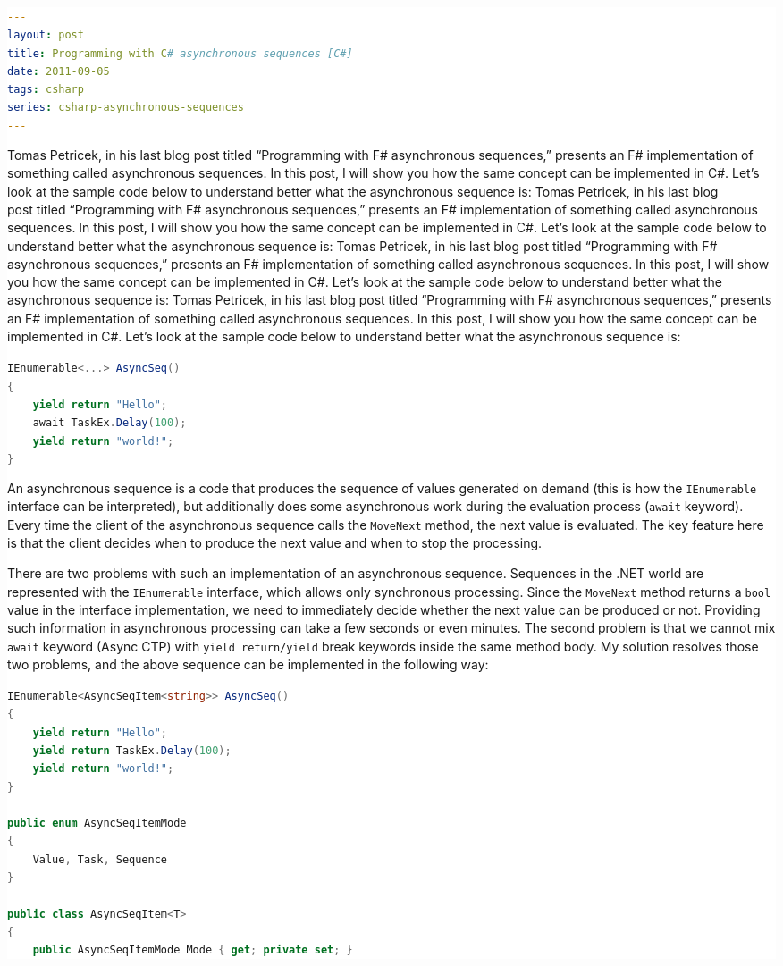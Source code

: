 ```yaml
---
layout: post
title: Programming with C# asynchronous sequences [C#]
date: 2011-09-05
tags: csharp
series: csharp-asynchronous-sequences
---
```

Tomas Petricek, in his last blog post titled “Programming with F# asynchronous sequences,” presents an F# implementation of something called asynchronous sequences. In this post, I will show you how the same concept can be implemented in C#. Let’s look at the sample code below to understand better what the asynchronous sequence is:
Tomas Petricek, in his last blog post titled “Programming with F# asynchronous sequences,” presents an F# implementation of something called asynchronous sequences. In this post, I will show you how the same concept can be implemented in C#. Let’s look at the sample code below to understand better what the asynchronous sequence is:
Tomas Petricek, in his last blog post titled “Programming with F# asynchronous sequences,” presents an F# implementation of something called asynchronous sequences. In this post, I will show you how the same concept can be implemented in C#. Let’s look at the sample code below to understand better what the asynchronous sequence is:
Tomas Petricek, in his last blog post titled “Programming with F# asynchronous sequences,” presents an F# implementation of something called asynchronous sequences. In this post, I will show you how the same concept can be implemented in C#. Let’s look at the sample code below to understand better what the asynchronous sequence is:

```csharp
IEnumerable<...> AsyncSeq()  
{  
    yield return "Hello";  
    await TaskEx.Delay(100);  
    yield return "world!";  
}
```


An asynchronous sequence is a code that produces the sequence of values generated on demand (this is how the `IEnumerable` interface can be interpreted), but additionally does some asynchronous work during the evaluation process (`await` keyword). Every time the client of the asynchronous sequence calls the `MoveNext` method, the next value is evaluated. The key feature here is that the client decides when to produce the next value and when to stop the processing.

There are two problems with such an implementation of an asynchronous sequence. Sequences in the .NET world are represented with the `IEnumerable` interface, which allows only synchronous processing. Since the `MoveNext` method returns a `bool` value in the interface implementation, we need to immediately decide whether the next value can be produced or not. Providing such information in asynchronous processing can take a few seconds or even minutes. The second problem is that we cannot mix `await` keyword (Async CTP) with `yield return/yield` break keywords inside the same method body. My solution resolves those two problems, and the above sequence can be implemented in the following way:

```csharp
IEnumerable<AsyncSeqItem<string>> AsyncSeq()  
{  
    yield return "Hello";  
    yield return TaskEx.Delay(100);  
    yield return "world!";  
}  
  
public enum AsyncSeqItemMode  
{  
    Value, Task, Sequence  
}  
  
public class AsyncSeqItem<T>  
{  
    public AsyncSeqItemMode Mode { get; private set; }  
```